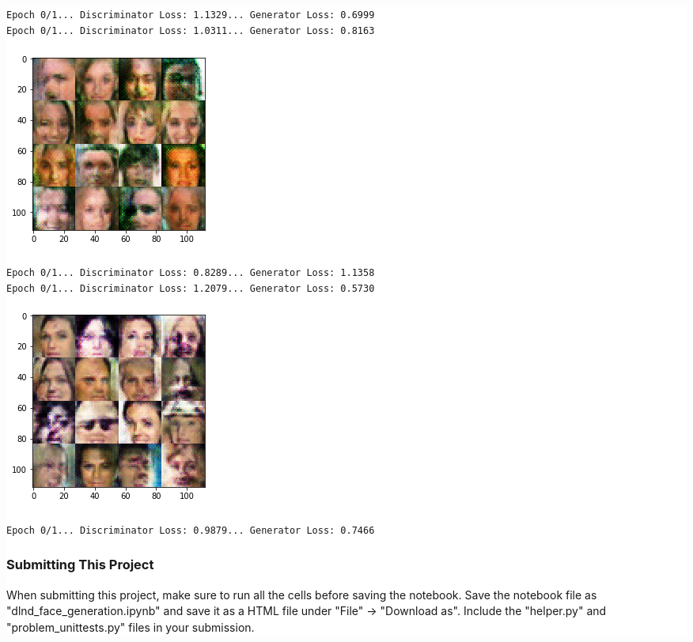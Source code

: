 
    Epoch 0/1... Discriminator Loss: 1.1329... Generator Loss: 0.6999
    Epoch 0/1... Discriminator Loss: 1.0311... Generator Loss: 0.8163



![png](output_25_123.png)


    Epoch 0/1... Discriminator Loss: 0.8289... Generator Loss: 1.1358
    Epoch 0/1... Discriminator Loss: 1.2079... Generator Loss: 0.5730



![png](output_25_125.png)


    Epoch 0/1... Discriminator Loss: 0.9879... Generator Loss: 0.7466


### Submitting This Project
When submitting this project, make sure to run all the cells before saving the notebook. Save the notebook file as "dlnd_face_generation.ipynb" and save it as a HTML file under "File" -> "Download as". Include the "helper.py" and "problem_unittests.py" files in your submission.
